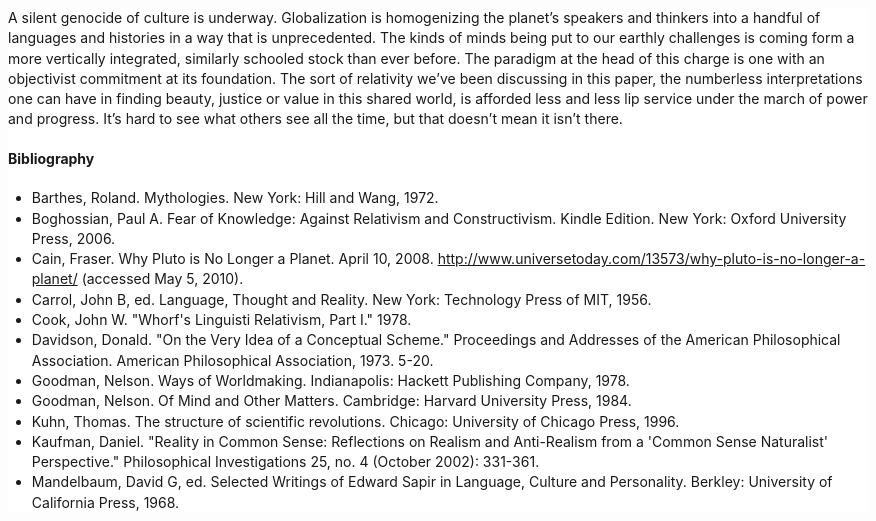 A silent genocide of culture is underway. Globalization is homogenizing the planet’s speakers and thinkers into a handful of languages and histories in a way that is unprecedented. The kinds of minds being put to our earthly challenges is coming form a more vertically integrated, similarly schooled stock than ever before. The paradigm at the head of this charge is one with an objectivist commitment at its foundation. The sort of relativity we’ve been discussing in this paper, the numberless interpretations one can have in finding beauty, justice or value in this shared world, is afforded less and less lip service under the march of power and progress. It’s hard to see what others see all the time, but that doesn’t mean it isn’t there.

#### Bibliography
* Barthes, Roland. Mythologies. New York: Hill and Wang, 1972.
* Boghossian, Paul A. Fear of Knowledge: Against Relativism and Constructivism. Kindle Edition. New York: Oxford University Press, 2006.
* Cain, Fraser. Why Pluto is No Longer a Planet. April 10, 2008. http://www.universetoday.com/13573/why-pluto-is-no-longer-a-planet/ (accessed May 5, 2010).
* Carrol, John B, ed. Language, Thought and Reality. New York: Technology Press of MIT, 1956.
* Cook, John W. "Whorf's Linguisti Relativism, Part I." 1978.
* Davidson, Donald. "On the Very Idea of a Conceptual Scheme." Proceedings and Addresses of the American Philosophical Association. American Philosophical Association, 1973. 5-20.
* Goodman, Nelson. Ways of Worldmaking. Indianapolis: Hackett Publishing Company, 1978.
* Goodman, Nelson. Of Mind and Other Matters. Cambridge: Harvard University Press, 1984.
* Kuhn, Thomas. The structure of scientific revolutions. Chicago: University of Chicago Press, 1996.
* Kaufman, Daniel. "Reality in Common Sense: Reflections on Realism and Anti-Realism from a 'Common Sense Naturalist' Perspective." Philosophical Investigations 25, no. 4 (October 2002): 331-361.
* Mandelbaum, David G, ed. Selected Writings of Edward Sapir in Language, Culture and Personality. Berkley: University of California Press, 1968.

